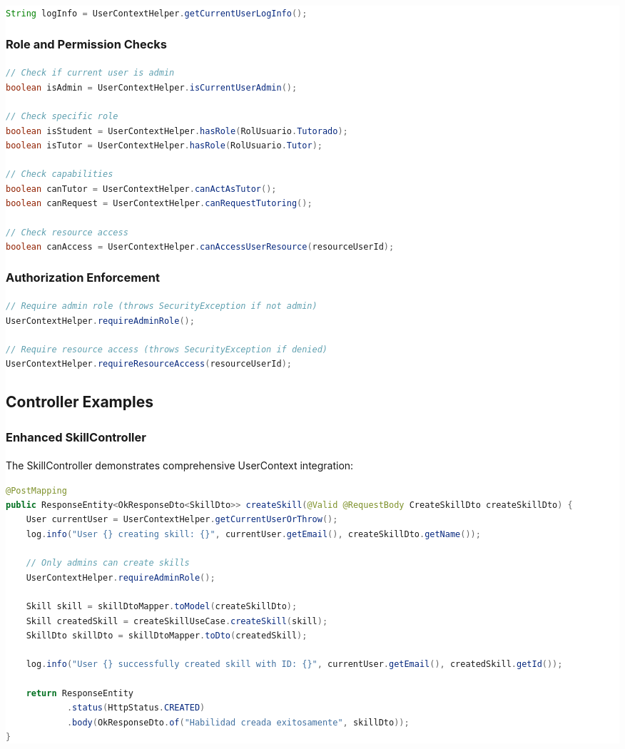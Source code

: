 ```java
String logInfo = UserContextHelper.getCurrentUserLogInfo();
```

### Role and Permission Checks

```java
// Check if current user is admin
boolean isAdmin = UserContextHelper.isCurrentUserAdmin();

// Check specific role
boolean isStudent = UserContextHelper.hasRole(RolUsuario.Tutorado);
boolean isTutor = UserContextHelper.hasRole(RolUsuario.Tutor);

// Check capabilities
boolean canTutor = UserContextHelper.canActAsTutor();
boolean canRequest = UserContextHelper.canRequestTutoring();

// Check resource access
boolean canAccess = UserContextHelper.canAccessUserResource(resourceUserId);
```

### Authorization Enforcement

```java
// Require admin role (throws SecurityException if not admin)
UserContextHelper.requireAdminRole();

// Require resource access (throws SecurityException if denied)
UserContextHelper.requireResourceAccess(resourceUserId);
```

## Controller Examples

### Enhanced SkillController

The SkillController demonstrates comprehensive UserContext integration:

```java
@PostMapping
public ResponseEntity<OkResponseDto<SkillDto>> createSkill(@Valid @RequestBody CreateSkillDto createSkillDto) {
    User currentUser = UserContextHelper.getCurrentUserOrThrow();
    log.info("User {} creating skill: {}", currentUser.getEmail(), createSkillDto.getName());
    
    // Only admins can create skills
    UserContextHelper.requireAdminRole();
    
    Skill skill = skillDtoMapper.toModel(createSkillDto);
    Skill createdSkill = createSkillUseCase.createSkill(skill);
    SkillDto skillDto = skillDtoMapper.toDto(createdSkill);
    
    log.info("User {} successfully created skill with ID: {}", currentUser.getEmail(), createdSkill.getId());
    
    return ResponseEntity
            .status(HttpStatus.CREATED)
            .body(OkResponseDto.of("Habilidad creada exitosamente", skillDto));
}
```
